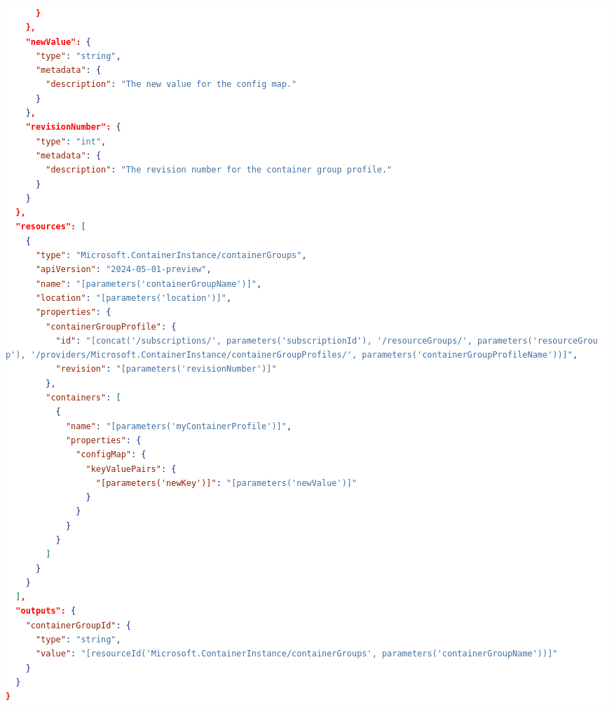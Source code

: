 ```json
      }
    },
    "newValue": {
      "type": "string",
      "metadata": {
        "description": "The new value for the config map."
      }
    },
    "revisionNumber": {
      "type": "int",
      "metadata": {
        "description": "The revision number for the container group profile."
      }
    }
  },
  "resources": [
    {
      "type": "Microsoft.ContainerInstance/containerGroups",
      "apiVersion": "2024-05-01-preview",
      "name": "[parameters('containerGroupName')]",
      "location": "[parameters('location')]",
      "properties": {
        "containerGroupProfile": {
          "id": "[concat('/subscriptions/', parameters('subscriptionId'), '/resourceGroups/', parameters('resourceGroup'), '/providers/Microsoft.ContainerInstance/containerGroupProfiles/', parameters('containerGroupProfileName'))]",
          "revision": "[parameters('revisionNumber')]"
        },
        "containers": [
          {
            "name": "[parameters('myContainerProfile')]",
            "properties": {
              "configMap": {
                "keyValuePairs": {
                  "[parameters('newKey')]": "[parameters('newValue')]"
                }
              }
            }
          }
        ]
      }
    }
  ],
  "outputs": {
    "containerGroupId": {
      "type": "string",
      "value": "[resourceId('Microsoft.ContainerInstance/containerGroups', parameters('containerGroupName'))]"
    }
  }
}

```
